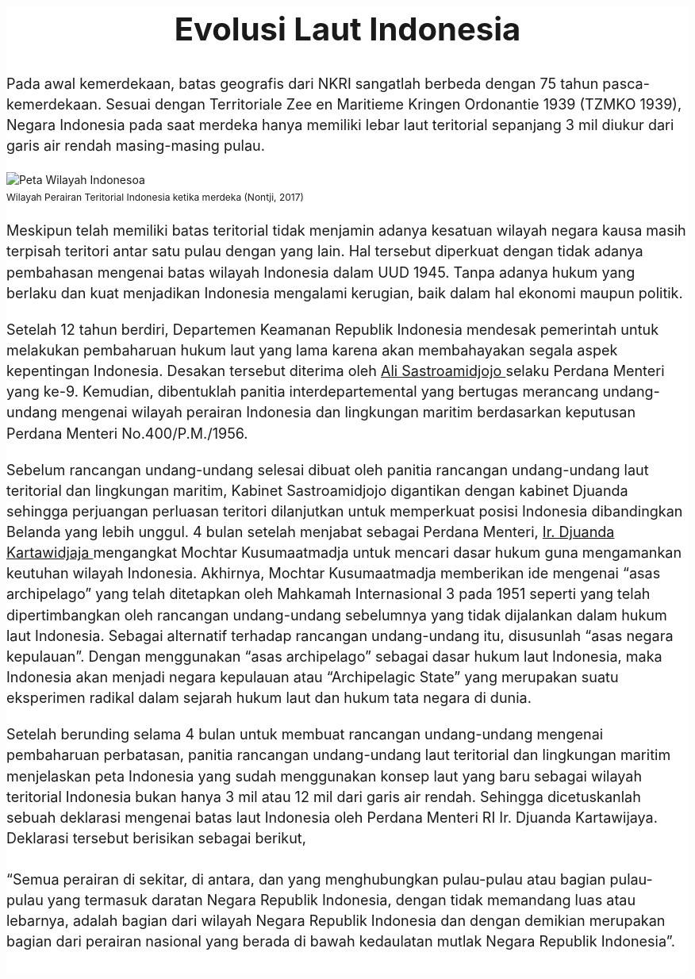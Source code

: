 <!DOCTYPE html>
<html>
<head>
</head>
<body>

<h1 style="font-size:40px; text-align:center;">Evolusi Laut Indonesia</h1>
<p1 style="font-size:18px;">Pada awal kemerdekaan, batas geografis dari NKRI sangatlah berbeda dengan 75 tahun pasca-kemerdekaan. Sesuai dengan Territoriale Zee en Maritieme Kringen Ordonantie 1939 (TZMKO 1939), Negara Indonesia pada saat merdeka hanya memiliki lebar laut teritorial sepanjang  3 mil diukur dari garis air rendah masing-masing pulau.
</p1>
<br>
<br>
<img src="https://oceanpulse.id/wp-content/uploads/2019/08/sejarah-perkembangan-wilayah-perairan-indonesia-1.png" alt="Peta Wilayah Indonesoa" width="500" height="300" style="img-align:center;">
<br>
<p2 style="font-size:12px;">Wilayah Perairan Teritorial Indonesia ketika merdeka (Nontji, 2017) </p2>
<br>
<br>
<p3 style="font-size:18px;"> Meskipun telah memiliki batas teritorial tidak menjamin adanya kesatuan wilayah negara kausa masih terpisah teritori antar satu pulau dengan yang lain. Hal tersebut diperkuat dengan tidak adanya pembahasan mengenai batas wilayah Indonesia dalam UUD 1945. Tanpa adanya hukum yang berlaku dan kuat menjadikan Indonesia mengalami kerugian, baik dalam hal ekonomi maupun politik. </p3>
<br>
<br>
<p4 style="font-size:18px;">  Setelah 12 tahun berdiri, Departemen Keamanan Republik Indonesia mendesak pemerintah untuk melakukan pembaharuan hukum laut yang lama karena akan membahayakan segala aspek kepentingan Indonesia. Desakan tersebut diterima oleh <a href="https://id.wikipedia.org/wiki/Ali_Sastroamidjojo"> Ali Sastroamidjojo </a> selaku Perdana Menteri yang ke-9. Kemudian, dibentuklah panitia interdepartemental yang bertugas merancang undang-undang mengenai wilayah perairan Indonesia dan lingkungan maritim berdasarkan keputusan Perdana Menteri No.400/P.M./1956.</p4>
<br>
<br>
<p5 style="font-size:18px;">  Sebelum rancangan undang-undang selesai dibuat oleh panitia rancangan undang-undang laut teritorial dan lingkungan maritim, Kabinet  Sastroamidjojo digantikan dengan kabinet Djuanda sehingga perjuangan perluasan teritori dilanjutkan untuk memperkuat posisi Indonesia dibandingkan Belanda yang lebih unggul. 4 bulan setelah menjabat sebagai Perdana Menteri, <a href="https://id.wikipedia.org/wiki/Djoeanda_Kartawidjaja"> Ir. Djuanda Kartawidjaja </a> mengangkat Mochtar Kusumaatmadja untuk mencari dasar hukum guna mengamankan keutuhan wilayah Indonesia. Akhirnya, Mochtar Kusumaatmadja memberikan ide mengenai “asas archipelago” yang telah ditetapkan oleh Mahkamah Internasional 3 pada 1951 seperti yang telah dipertimbangkan oleh rancangan undang-undang sebelumnya yang tidak dijalankan dalam hukum laut Indonesia. Sebagai alternatif terhadap rancangan undang-undang itu, disusunlah “asas negara kepulauan”.  Dengan menggunakan “asas archipelago” sebagai dasar hukum laut Indonesia, maka Indonesia akan menjadi negara kepulauan atau “Archipelagic State” yang merupakan suatu eksperimen radikal dalam sejarah hukum laut dan hukum tata negara di dunia.</p5>
<br>
<br>
<p6 style="font-size:18px;">  Setelah berunding selama 4 bulan untuk membuat rancangan undang-undang mengenai pembaharuan perbatasan, panitia rancangan undang-undang laut teritorial dan lingkungan maritim menjelaskan peta Indonesia yang sudah menggunakan konsep laut yang baru sebagai wilayah teritorial Indonesia bukan hanya 3 mil atau 12 mil dari garis air rendah. Sehingga dicetuskanlah sebuah deklarasi mengenai batas laut Indonesia oleh Perdana Menteri RI Ir. Djuanda Kartawijaya. Deklarasi tersebut berisikan sebagai berikut,
<br>
<br>
“Semua perairan di sekitar, di antara, dan yang menghubungkan pulau-pulau atau bagian pulau-pulau yang termasuk daratan Negara Republik Indonesia, dengan tidak memandang luas atau lebarnya, adalah bagian dari wilayah Negara Republik Indonesia dan dengan demikian merupakan bagian dari perairan nasional yang berada di bawah kedaulatan mutlak Negara Republik Indonesia”.
<br>
<br>